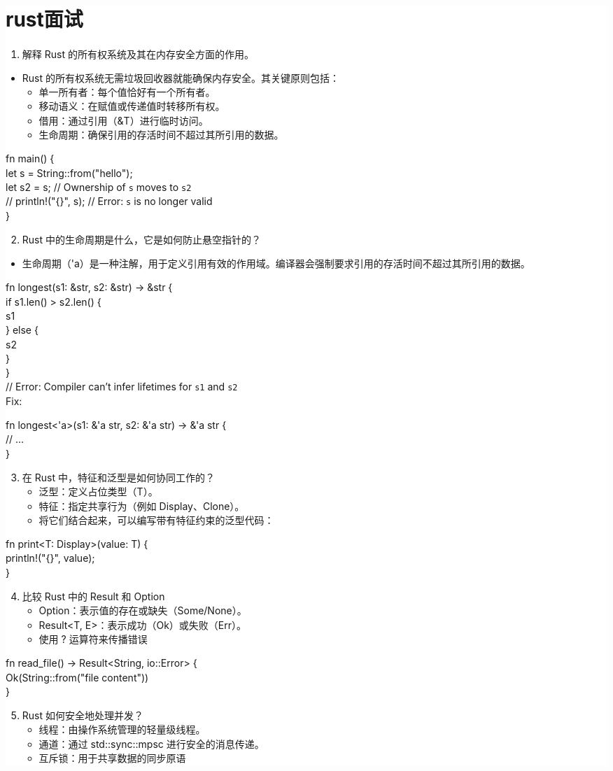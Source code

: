 # rust面试
1. 解释 Rust 的所有权系统及其在内存安全方面的作用。
* Rust 的所有权系统无需垃圾回收器就能确保内存安全。其关键原则包括：
    * 单一所有者：每个值恰好有一个所有者。
    * 移动语义：在赋值或传递值时转移所有权。
    * 借用：通过引用（&T）进行临时访问。
    * 生命周期：确保引用的存活时间不超过其所引用的数据。

fn main() {  
    let s = String::from("hello");  
    let s2 = s; // Ownership of `s` moves to `s2`  
    // println!("{}", s); // Error: `s` is no longer valid  
}  

2. Rust 中的生命周期是什么，它是如何防止悬空指针的？
* 生命周期（'a）是一种注解，用于定义引用有效的作用域。编译器会强制要求引用的存活时间不超过其所引用的数据。

fn longest(s1: &str, s2: &str) -> &str {  
    if s1.len() > s2.len() {  
        s1  
    } else {  
        s2  
    }  
}  
// Error: Compiler can’t infer lifetimes for `s1` and `s2`  
Fix:

fn longest<'a>(s1: &'a str, s2: &'a str) -> &'a str {  
    // ...  
}  

3. 在 Rust 中，特征和泛型是如何协同工作的？
    * 泛型：定义占位类型（T）。
    * 特征：指定共享行为（例如 Display、Clone）。
    * 将它们结合起来，可以编写带有特征约束的泛型代码：

fn print<T: Display>(value: T) {  
    println!("{}", value);  
}  

4. 比较 Rust 中的 Result 和 Option
    * Option<T>：表示值的存在或缺失（Some/None）。
    * Result<T, E>：表示成功（Ok）或失败（Err）。
    * 使用 ? 运算符来传播错误

fn read_file() -> Result<String, io::Error> {  
    Ok(String::from("file content"))  
} 

5. Rust 如何安全地处理并发？
    * 线程：由操作系统管理的轻量级线程。
    * 通道：通过 std::sync::mpsc 进行安全的消息传递。
    * 互斥锁：用于共享数据的同步原语
